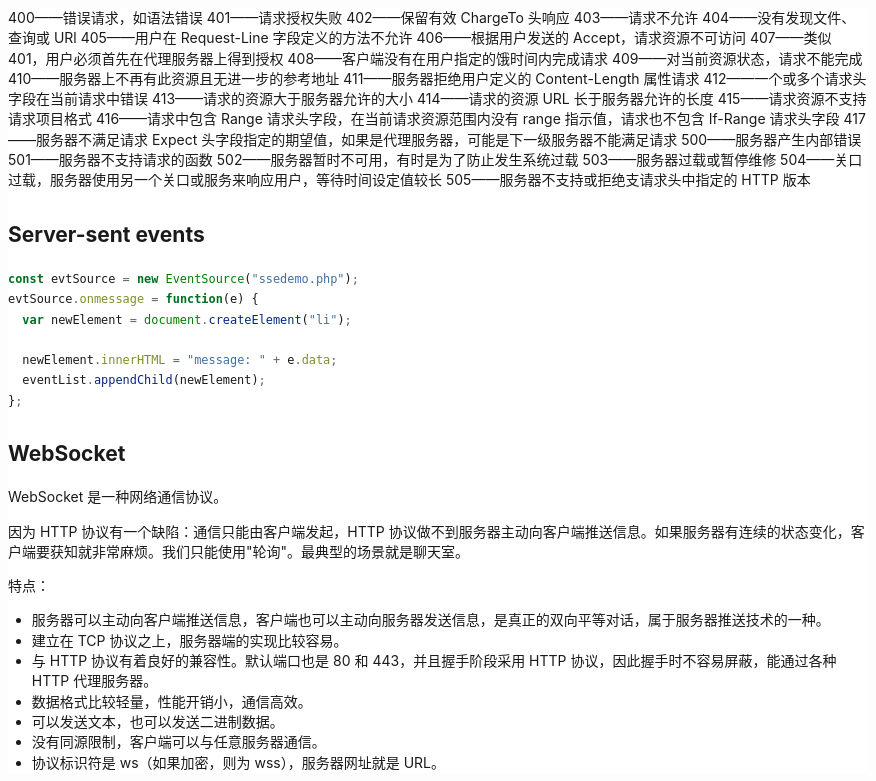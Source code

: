 400——错误请求，如语法错误
401——请求授权失败
402——保留有效 ChargeTo 头响应
403——请求不允许
404——没有发现文件、查询或 URl
405——用户在 Request-Line 字段定义的方法不允许
406——根据用户发送的 Accept，请求资源不可访问
407——类似 401，用户必须首先在代理服务器上得到授权
408——客户端没有在用户指定的饿时间内完成请求
409——对当前资源状态，请求不能完成
410——服务器上不再有此资源且无进一步的参考地址
411——服务器拒绝用户定义的 Content-Length 属性请求
412——一个或多个请求头字段在当前请求中错误
413——请求的资源大于服务器允许的大小
414——请求的资源 URL 长于服务器允许的长度
415——请求资源不支持请求项目格式
416——请求中包含 Range 请求头字段，在当前请求资源范围内没有 range 指示值，请求也不包含 If-Range 请求头字段
417——服务器不满足请求 Expect 头字段指定的期望值，如果是代理服务器，可能是下一级服务器不能满足请求
500——服务器产生内部错误
501——服务器不支持请求的函数
502——服务器暂时不可用，有时是为了防止发生系统过载
503——服务器过载或暂停维修
504——关口过载，服务器使用另一个关口或服务来响应用户，等待时间设定值较长
505——服务器不支持或拒绝支请求头中指定的 HTTP 版本

## Server-sent events

```js
const evtSource = new EventSource("ssedemo.php");
evtSource.onmessage = function(e) {
  var newElement = document.createElement("li");

  newElement.innerHTML = "message: " + e.data;
  eventList.appendChild(newElement);
};
```

## WebSocket

WebSocket 是一种网络通信协议。

因为 HTTP 协议有一个缺陷：通信只能由客户端发起，HTTP 协议做不到服务器主动向客户端推送信息。如果服务器有连续的状态变化，客户端要获知就非常麻烦。我们只能使用"轮询"。最典型的场景就是聊天室。

特点：

- 服务器可以主动向客户端推送信息，客户端也可以主动向服务器发送信息，是真正的双向平等对话，属于服务器推送技术的一种。
- 建立在 TCP 协议之上，服务器端的实现比较容易。
- 与 HTTP 协议有着良好的兼容性。默认端口也是 80 和 443，并且握手阶段采用 HTTP 协议，因此握手时不容易屏蔽，能通过各种 HTTP 代理服务器。
- 数据格式比较轻量，性能开销小，通信高效。
- 可以发送文本，也可以发送二进制数据。
- 没有同源限制，客户端可以与任意服务器通信。
- 协议标识符是 ws（如果加密，则为 wss），服务器网址就是 URL。
